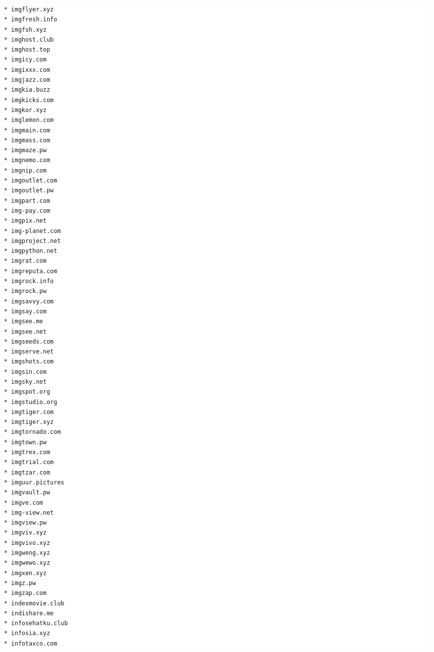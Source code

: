     * imgflyer.xyz
    * imgfresh.info
    * imgfsh.xyz
    * imghost.club
    * imghost.top
    * imgicy.com
    * imgixxx.com
    * imgjazz.com
    * imgkia.buzz
    * imgkicks.com
    * imgkor.xyz
    * imglemon.com
    * imgmain.com
    * imgmass.com
    * imgmaze.pw
    * imgnemo.com
    * imgnip.com
    * imgoutlet.com
    * imgoutlet.pw
    * imgpart.com
    * img-pay.com
    * imgpix.net
    * img-planet.com
    * imgproject.net
    * imgpython.net
    * imgrat.com
    * imgreputa.com
    * imgrock.info
    * imgrock.pw
    * imgsavvy.com
    * imgsay.com
    * imgsee.me
    * imgsee.net
    * imgseeds.com
    * imgserve.net
    * imgshots.com
    * imgsin.com
    * imgsky.net
    * imgspot.org
    * imgstudio.org
    * imgtiger.com
    * imgtiger.xyz
    * imgtornado.com
    * imgtown.pw
    * imgtrex.com
    * imgtrial.com
    * imgtzar.com
    * imguur.pictures
    * imgvault.pw
    * imgve.com
    * img-view.net
    * imgview.pw
    * imgviv.xyz
    * imgvivo.xyz
    * imgweng.xyz
    * imgwewo.xyz
    * imgxen.xyz
    * imgz.pw
    * imgzap.com
    * indexmovie.club
    * indishare.me
    * infosehatku.club
    * infosia.xyz
    * infotaxco.com